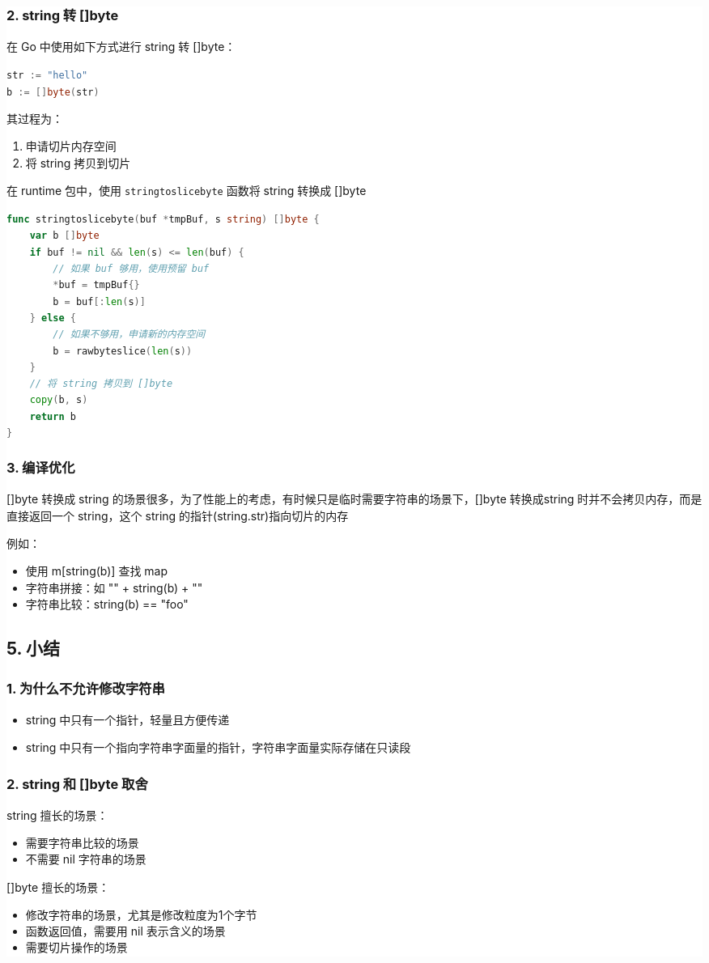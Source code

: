 ### 2. string 转 []byte

在 Go 中使用如下方式进行 string 转 []byte：

```go
str := "hello"
b := []byte(str)
```

其过程为：

1. 申请切片内存空间
2. 将 string 拷贝到切片

在 runtime 包中，使用 `stringtoslicebyte` 函数将 string 转换成 []byte

```go
func stringtoslicebyte(buf *tmpBuf, s string) []byte {
	var b []byte
	if buf != nil && len(s) <= len(buf) {
        // 如果 buf 够用，使用预留 buf
		*buf = tmpBuf{}
		b = buf[:len(s)]
	} else {
        // 如果不够用，申请新的内存空间
		b = rawbyteslice(len(s))
	}
    // 将 string 拷贝到 []byte
	copy(b, s)
	return b
}
```

### 3. 编译优化

[]byte 转换成 string 的场景很多，为了性能上的考虑，有时候只是临时需要字符串的场景下，[]byte 转换成string 时并不会拷贝内存，而是直接返回一个 string，这个 string 的指针(string.str)指向切片的内存

例如：

- 使用 m[string(b)] 查找 map
- 字符串拼接：如 "" + string(b) + ""
- 字符串比较：string(b) == "foo"

## 5. 小结

### 1. 为什么不允许修改字符串

- string 中只有一个指针，轻量且方便传递

- string 中只有一个指向字符串字面量的指针，字符串字面量实际存储在只读段

### 2. string 和 []byte 取舍

string 擅长的场景：

- 需要字符串比较的场景
- 不需要 nil 字符串的场景

[]byte 擅长的场景：

- 修改字符串的场景，尤其是修改粒度为1个字节
- 函数返回值，需要用 nil 表示含义的场景
- 需要切片操作的场景
